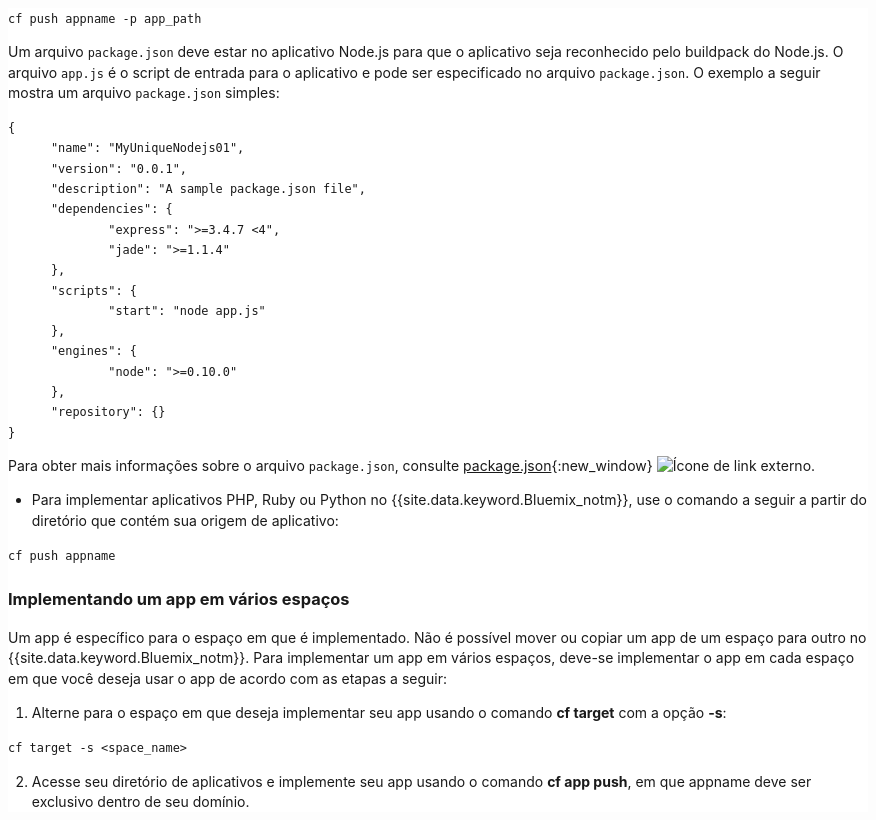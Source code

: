   ```
  cf push appname -p app_path
  ```

Um
arquivo `package.json` deve estar no aplicativo Node.js para que o
aplicativo seja reconhecido pelo buildpack do Node.js. O arquivo `app.js` é
o script de entrada para o aplicativo e pode ser especificado no arquivo `package.json`. O exemplo a seguir mostra um arquivo `package.json` simples:

  ```
  {
        "name": "MyUniqueNodejs01",
        "version": "0.0.1",
        "description": "A sample package.json file",
        "dependencies": {
                "express": ">=3.4.7 <4",
                "jade": ">=1.1.4"
        },
        "scripts": {
                "start": "node app.js"
        },
        "engines": {
                "node": ">=0.10.0"
        },
        "repository": {}
  }
  ```

  Para obter mais informações sobre o arquivo `package.json`, consulte
[package.json](https://www.npmjs.org/doc/files/package.json.html){:new_window}
![Ícone de link externo](../icons/launch-glyph.svg "Ícone de link externo").

  * Para implementar aplicativos PHP, Ruby ou Python no {{site.data.keyword.Bluemix_notm}},
use o comando a seguir a partir do diretório que contém sua origem de aplicativo:

  ```
  cf push appname
  ```

### Implementando um app em vários espaços

Um app é específico para o espaço em que é implementado. Não é possível mover ou copiar um app de um espaço para outro no {{site.data.keyword.Bluemix_notm}}. Para implementar um app em vários espaços, deve-se implementar o app em cada
espaço em que você deseja usar o app de acordo com as etapas a seguir:

  1. Alterne para o espaço em que deseja implementar seu app
usando o comando **cf target** com a opção **-s**:

  ```
  cf target -s <space_name>
  ```

  2. Acesse seu diretório de aplicativos e implemente seu app usando o comando **cf app push**, em que appname deve ser exclusivo dentro de seu domínio.
